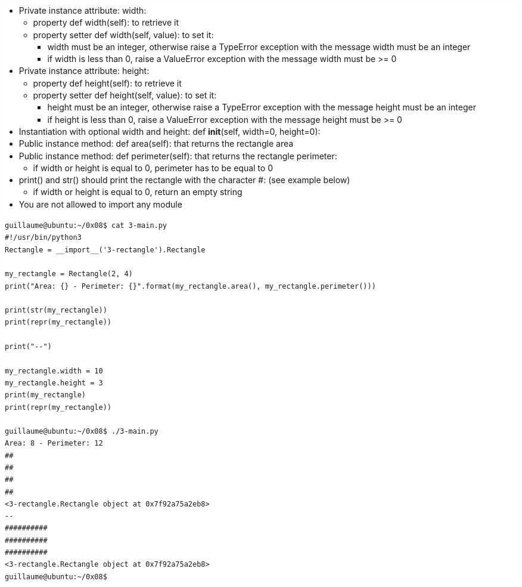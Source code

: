 * Private instance attribute: width:
	* property def width(self): to retrieve it
	* property setter def width(self, value): to set it:
		* width must be an integer, otherwise raise a TypeError exception with the message width must be an integer
		* if width is less than 0, raise a ValueError exception with the message width must be >= 0
* Private instance attribute: height:
	* property def height(self): to retrieve it
	* property setter def height(self, value): to set it:
		* height must be an integer, otherwise raise a TypeError exception with the message height must be an integer
		* if height is less than 0, raise a ValueError exception with the message height must be >= 0
* Instantiation with optional width and height: def __init__(self, width=0, height=0):
* Public instance method: def area(self): that returns the rectangle area
* Public instance method: def perimeter(self): that returns the rectangle perimeter:
	* if width or height is equal to 0, perimeter has to be equal to 0
* print() and str() should print the rectangle with the character #: (see example below)
	* if width or height is equal to 0, return an empty string
* You are not allowed to import any module

```
guillaume@ubuntu:~/0x08$ cat 3-main.py
#!/usr/bin/python3
Rectangle = __import__('3-rectangle').Rectangle

my_rectangle = Rectangle(2, 4)
print("Area: {} - Perimeter: {}".format(my_rectangle.area(), my_rectangle.perimeter()))

print(str(my_rectangle))
print(repr(my_rectangle))

print("--")

my_rectangle.width = 10
my_rectangle.height = 3
print(my_rectangle)
print(repr(my_rectangle))

guillaume@ubuntu:~/0x08$ ./3-main.py
Area: 8 - Perimeter: 12
##
##
##
##
<3-rectangle.Rectangle object at 0x7f92a75a2eb8>
--
##########
##########
##########
<3-rectangle.Rectangle object at 0x7f92a75a2eb8>
guillaume@ubuntu:~/0x08$
```
